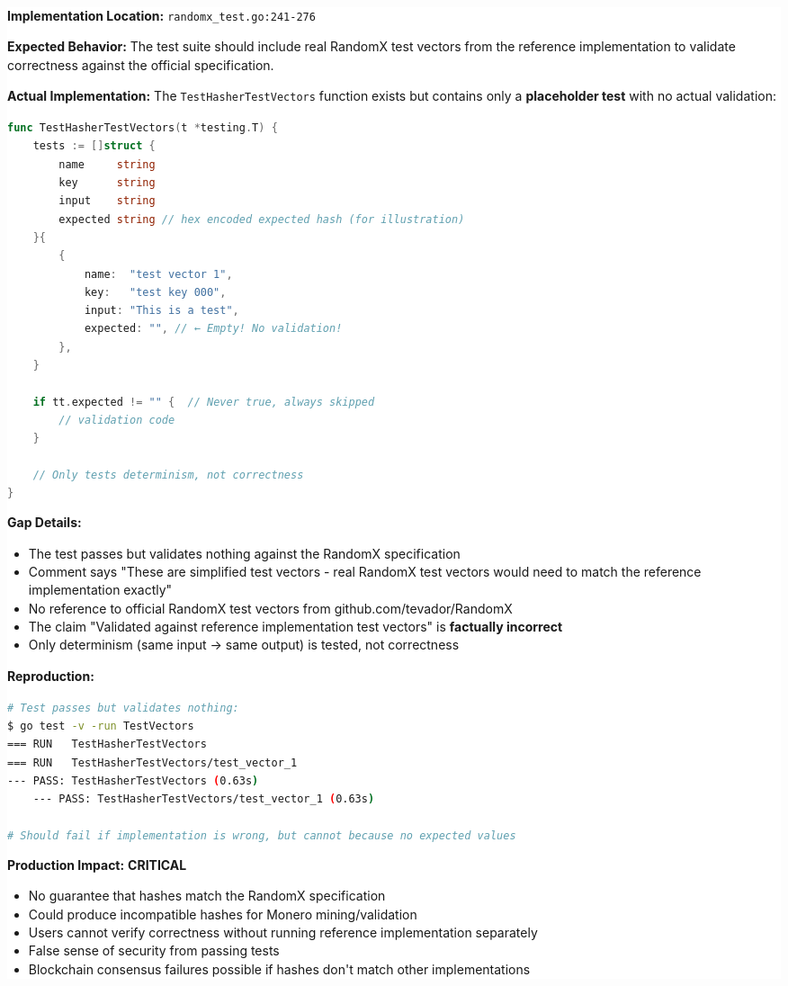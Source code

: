 **Implementation Location:** `randomx_test.go:241-276`

**Expected Behavior:** The test suite should include real RandomX test vectors from the reference implementation to validate correctness against the official specification.

**Actual Implementation:** The `TestHasherTestVectors` function exists but contains only a **placeholder test** with no actual validation:

```go
func TestHasherTestVectors(t *testing.T) {
    tests := []struct {
        name     string
        key      string
        input    string
        expected string // hex encoded expected hash (for illustration)
    }{
        {
            name:  "test vector 1",
            key:   "test key 000",
            input: "This is a test",
            expected: "", // ← Empty! No validation!
        },
    }
    
    if tt.expected != "" {  // Never true, always skipped
        // validation code
    }
    
    // Only tests determinism, not correctness
}
```

**Gap Details:**
- The test passes but validates nothing against the RandomX specification
- Comment says "These are simplified test vectors - real RandomX test vectors would need to match the reference implementation exactly"
- No reference to official RandomX test vectors from github.com/tevador/RandomX
- The claim "Validated against reference implementation test vectors" is **factually incorrect**
- Only determinism (same input → same output) is tested, not correctness

**Reproduction:**
```bash
# Test passes but validates nothing:
$ go test -v -run TestVectors
=== RUN   TestHasherTestVectors
=== RUN   TestHasherTestVectors/test_vector_1
--- PASS: TestHasherTestVectors (0.63s)
    --- PASS: TestHasherTestVectors/test_vector_1 (0.63s)

# Should fail if implementation is wrong, but cannot because no expected values
```

**Production Impact:** **CRITICAL**
- No guarantee that hashes match the RandomX specification
- Could produce incompatible hashes for Monero mining/validation
- Users cannot verify correctness without running reference implementation separately
- False sense of security from passing tests
- Blockchain consensus failures possible if hashes don't match other implementations
